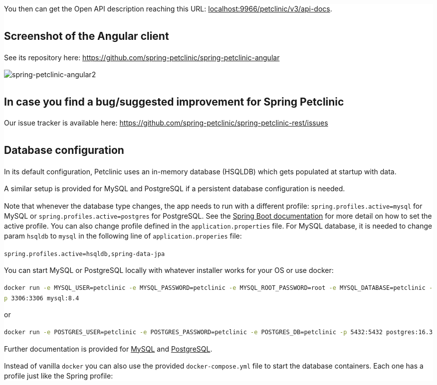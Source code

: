 You then can get the Open API description reaching this URL: [localhost:9966/petclinic/v3/api-docs](localhost:9966/petclinic/v3/api-docs).

## Screenshot of the Angular client

See its repository here: https://github.com/spring-petclinic/spring-petclinic-angular

<img width="1427" alt="spring-petclinic-angular2" src="https://cloud.githubusercontent.com/assets/838318/23263243/f4509c4a-f9dd-11e6-951b-69d0ef72d8bd.png">

## In case you find a bug/suggested improvement for Spring Petclinic
Our issue tracker is available here: https://github.com/spring-petclinic/spring-petclinic-rest/issues


## Database configuration

In its default configuration, Petclinic uses an in-memory database (HSQLDB) which gets populated at startup with data.

A similar setup is provided for MySQL and PostgreSQL if a persistent database configuration is needed.

Note that whenever the database type changes, the app needs to run with a different profile: `spring.profiles.active=mysql` for MySQL or `spring.profiles.active=postgres` for PostgreSQL.
See the [Spring Boot documentation](https://docs.spring.io/spring-boot/how-to/properties-and-configuration.html#howto.properties-and-configuration.set-active-spring-profiles) for more detail on how to set the active profile.
You can also change profile defined in the `application.properties` file.
For MySQL database, it is needed to change param `hsqldb` to `mysql` in the following line of `application.properies` file:
```properties
spring.profiles.active=hsqldb,spring-data-jpa
```

You can start MySQL or PostgreSQL locally with whatever installer works for your OS or use docker:

```bash
docker run -e MYSQL_USER=petclinic -e MYSQL_PASSWORD=petclinic -e MYSQL_ROOT_PASSWORD=root -e MYSQL_DATABASE=petclinic -p 3306:3306 mysql:8.4
```

or

```bash
docker run -e POSTGRES_USER=petclinic -e POSTGRES_PASSWORD=petclinic -e POSTGRES_DB=petclinic -p 5432:5432 postgres:16.3
```

Further documentation is provided for [MySQL](https://github.com/spring-projects/spring-petclinic/blob/main/src/main/resources/db/mysql/petclinic_db_setup_mysql.txt)
and [PostgreSQL](https://github.com/spring-projects/spring-petclinic/blob/main/src/main/resources/db/postgres/petclinic_db_setup_postgres.txt).

Instead of vanilla `docker` you can also use the provided `docker-compose.yml` file to start the database containers. Each one has a profile just like the Spring profile:
